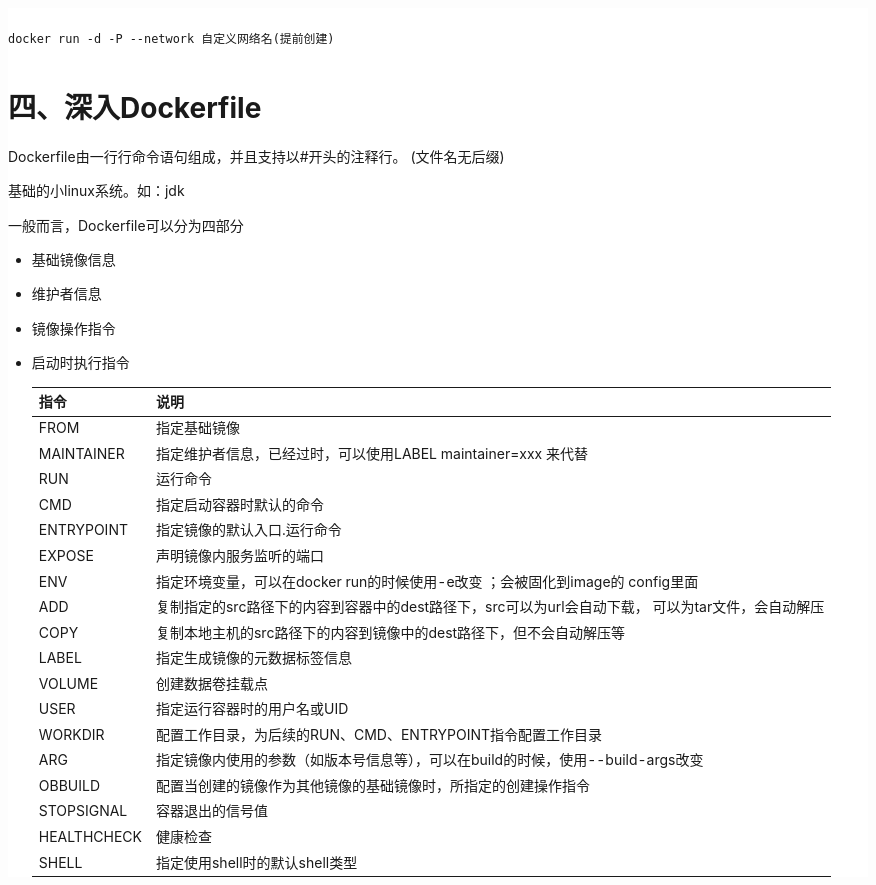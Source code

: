 ```

docker run -d -P --network 自定义网络名(提前创建)
```



# 四、深入Dockerfile

Dockerfile由一行行命令语句组成，并且支持以#开头的注释行。 (文件名无后缀)

基础的小linux系统。如：jdk

 一般而言，Dockerfile可以分为四部分 

- 基础镜像信息 

- 维护者信息 

- 镜像操作指令 

- 启动时执行指令

  | 指令        | 说明                                                         |
  | ----------- | ------------------------------------------------------------ |
  | FROM        | 指定基础镜像                                                 |
  | MAINTAINER  | 指定维护者信息，已经过时，可以使用LABEL maintainer=xxx 来代替 |
  | RUN         | 运行命令                                                     |
  | CMD         | 指定启动容器时默认的命令                                     |
  | ENTRYPOINT  | 指定镜像的默认入口.运行命令                                  |
  | EXPOSE      | 声明镜像内服务监听的端口                                     |
  | ENV         | 指定环境变量，可以在docker run的时候使用-e改变 ；会被固化到image的 config里面 |
  | ADD         | 复制指定的src路径下的内容到容器中的dest路径下，src可以为url会自动下载， 可以为tar文件，会自动解压 |
  | COPY        | 复制本地主机的src路径下的内容到镜像中的dest路径下，但不会自动解压等 |
  | LABEL       | 指定生成镜像的元数据标签信息                                 |
  | VOLUME      | 创建数据卷挂载点                                             |
  | USER        | 指定运行容器时的用户名或UID                                  |
  | WORKDIR     | 配置工作目录，为后续的RUN、CMD、ENTRYPOINT指令配置工作目录   |
  | ARG         | 指定镜像内使用的参数（如版本号信息等），可以在build的时候，使用--build-args改变 |
  | OBBUILD     | 配置当创建的镜像作为其他镜像的基础镜像时，所指定的创建操作指令 |
  | STOPSIGNAL  | 容器退出的信号值                                             |
  | HEALTHCHECK | 健康检查                                                     |
  | SHELL       | 指定使用shell时的默认shell类型                               |

